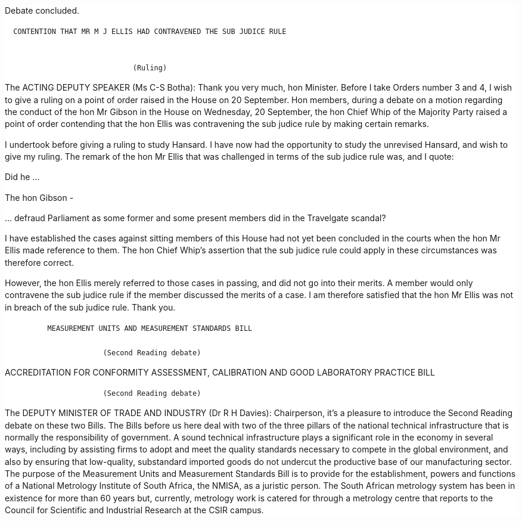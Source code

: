 Debate concluded.


      CONTENTION THAT MR M J ELLIS HAD CONTRAVENED THE SUB JUDICE RULE


                                  (Ruling)

The ACTING DEPUTY SPEAKER (Ms C-S Botha): Thank you very much, hon
Minister.
Before I take Orders number 3 and 4, I wish to give a ruling on a point of
order raised in the House on 20 September.
Hon members, during a debate on a motion regarding the conduct of the hon
Mr Gibson in the House on Wednesday, 20 September, the hon Chief Whip of
the Majority Party raised a point of order contending that the hon Ellis
was contravening the sub judice rule by making certain remarks.

I undertook before giving a ruling to study Hansard. I have now had the
opportunity to study the unrevised Hansard, and wish to give my ruling. The
remark of the hon Mr Ellis that was challenged in terms of the sub judice
rule was, and I quote:


  Did he ...

The hon Gibson -

  ... defraud Parliament as some former and some present members did in the
  Travelgate scandal?

I have established the cases against sitting members of this House had not
yet been concluded in the courts when the hon Mr Ellis made reference to
them. The hon Chief Whip’s assertion that the sub judice rule could apply
in these circumstances was therefore correct.

However, the hon Ellis merely referred to those cases in passing, and did
not go into their merits. A member would only contravene the sub judice
rule if the member discussed the merits of a case. I am therefore satisfied
that the hon Mr Ellis was not in breach of the sub judice rule. Thank you.

              MEASUREMENT UNITS AND MEASUREMENT STANDARDS BILL

                           (Second Reading debate)

  ACCREDITATION FOR CONFORMITY ASSESSMENT, CALIBRATION AND GOOD LABORATORY
                                PRACTICE BILL

                           (Second Reading debate)

The DEPUTY MINISTER OF TRADE AND INDUSTRY (Dr R H Davies): Chairperson,
it’s a pleasure to introduce the Second Reading debate on these two Bills.
The Bills before us here deal with two of the three pillars of the national
technical infrastructure that is normally the responsibility of government.
A sound technical infrastructure plays a significant role in the economy in
several ways, including by assisting firms to adopt and meet the quality
standards necessary to compete in the global environment, and also by
ensuring that low-quality, substandard imported goods do not undercut the
productive base of our manufacturing sector.
The purpose of the Measurement Units and Measurement Standards Bill is to
provide for the establishment, powers and functions of a National Metrology
Institute of South Africa, the NMISA, as a juristic person. The South
African metrology system has been in existence for more than 60 years but,
currently, metrology work is catered for through a metrology centre that
reports to the Council for Scientific and Industrial Research at the CSIR
campus.
